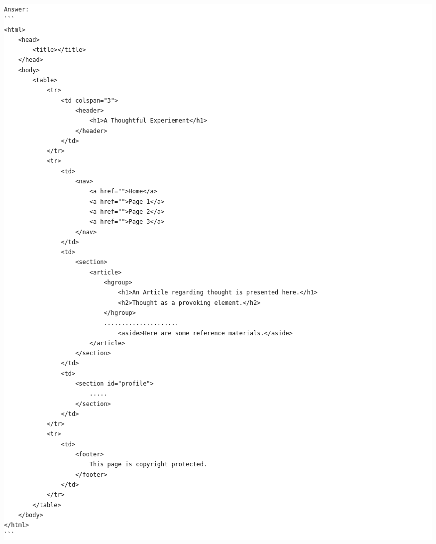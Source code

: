     Answer:
    ```
    <html>
        <head>
            <title></title>
        </head>
        <body>
            <table>
                <tr>
                    <td colspan="3">
                        <header>
                            <h1>A Thoughtful Experiement</h1>
                        </header>
                    </td>
                </tr>
                <tr>
                    <td>
                        <nav>
                            <a href="">Home</a>
                            <a href="">Page 1</a>
                            <a href="">Page 2</a>
                            <a href="">Page 3</a>
                        </nav>
                    </td>
                    <td>
                        <section>
                            <article>
                                <hgroup>
                                    <h1>An Article regarding thought is presented here.</h1>
                                    <h2>Thought as a provoking element.</h2>
                                </hgroup>
                                .....................
                                    <aside>Here are some reference materials.</aside>
                            </article>
                        </section>
                    </td>
                    <td>
                        <section id="profile">
                            .....
                        </section>
                    </td>
                </tr>
                <tr>
                    <td>
                        <footer>
                            This page is copyright protected.
                        </footer>
                    </td>
                </tr>
            </table>
        </body>
    </html>
    ```
